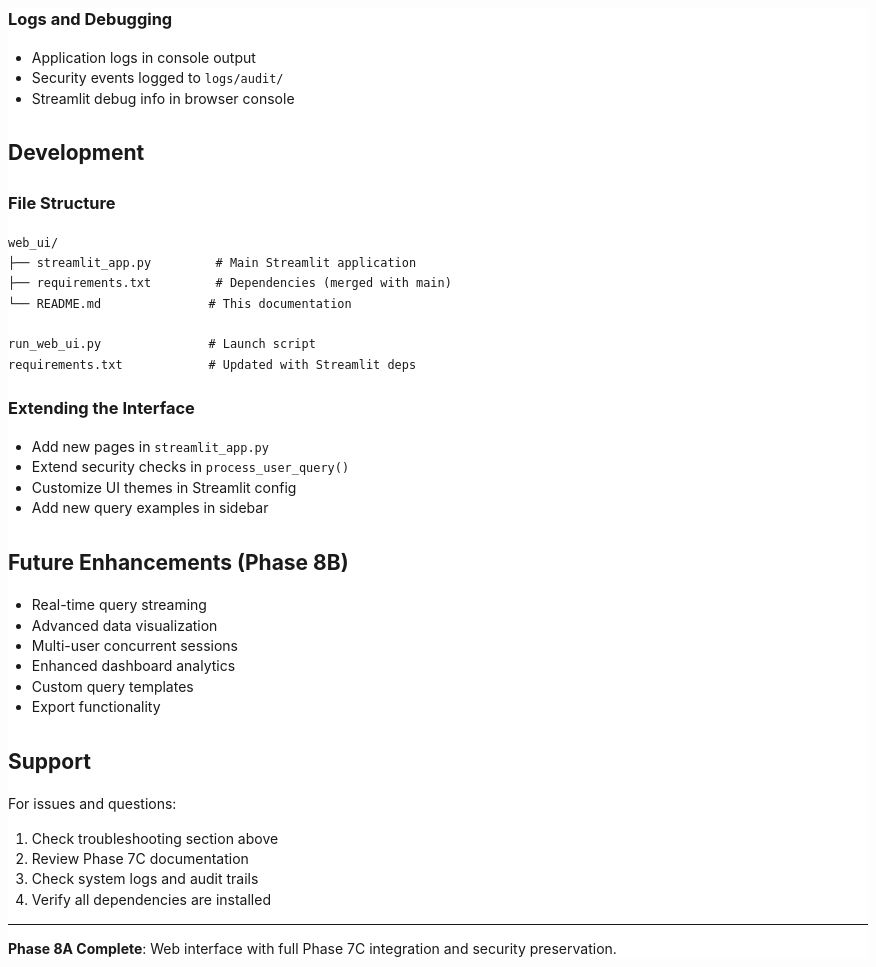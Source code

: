 ### Logs and Debugging
- Application logs in console output
- Security events logged to `logs/audit/`
- Streamlit debug info in browser console

## Development

### File Structure
```
web_ui/
├── streamlit_app.py         # Main Streamlit application
├── requirements.txt         # Dependencies (merged with main)
└── README.md               # This documentation

run_web_ui.py               # Launch script
requirements.txt            # Updated with Streamlit deps
```

### Extending the Interface
- Add new pages in `streamlit_app.py`
- Extend security checks in `process_user_query()`
- Customize UI themes in Streamlit config
- Add new query examples in sidebar

## Future Enhancements (Phase 8B)

- Real-time query streaming
- Advanced data visualization
- Multi-user concurrent sessions
- Enhanced dashboard analytics
- Custom query templates
- Export functionality

## Support

For issues and questions:
1. Check troubleshooting section above
2. Review Phase 7C documentation
3. Check system logs and audit trails
4. Verify all dependencies are installed

---

**Phase 8A Complete**: Web interface with full Phase 7C integration and security preservation.